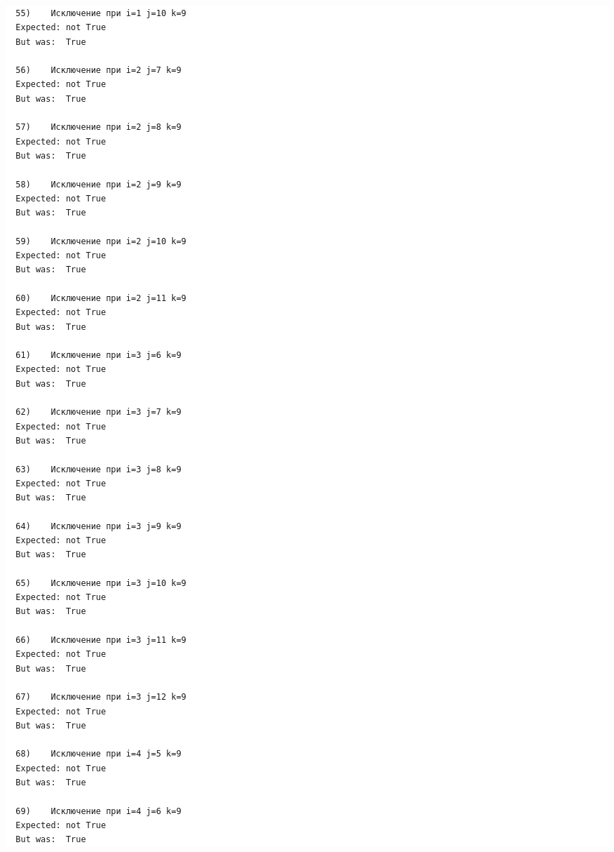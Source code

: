       55)    Исключение при i=1 j=10 k=9
      Expected: not True
      But was:  True
    
      56)    Исключение при i=2 j=7 k=9
      Expected: not True
      But was:  True
    
      57)    Исключение при i=2 j=8 k=9
      Expected: not True
      But was:  True
    
      58)    Исключение при i=2 j=9 k=9
      Expected: not True
      But was:  True
    
      59)    Исключение при i=2 j=10 k=9
      Expected: not True
      But was:  True
    
      60)    Исключение при i=2 j=11 k=9
      Expected: not True
      But was:  True
    
      61)    Исключение при i=3 j=6 k=9
      Expected: not True
      But was:  True
    
      62)    Исключение при i=3 j=7 k=9
      Expected: not True
      But was:  True
    
      63)    Исключение при i=3 j=8 k=9
      Expected: not True
      But was:  True
    
      64)    Исключение при i=3 j=9 k=9
      Expected: not True
      But was:  True
    
      65)    Исключение при i=3 j=10 k=9
      Expected: not True
      But was:  True
    
      66)    Исключение при i=3 j=11 k=9
      Expected: not True
      But was:  True
    
      67)    Исключение при i=3 j=12 k=9
      Expected: not True
      But was:  True
    
      68)    Исключение при i=4 j=5 k=9
      Expected: not True
      But was:  True
    
      69)    Исключение при i=4 j=6 k=9
      Expected: not True
      But was:  True
    